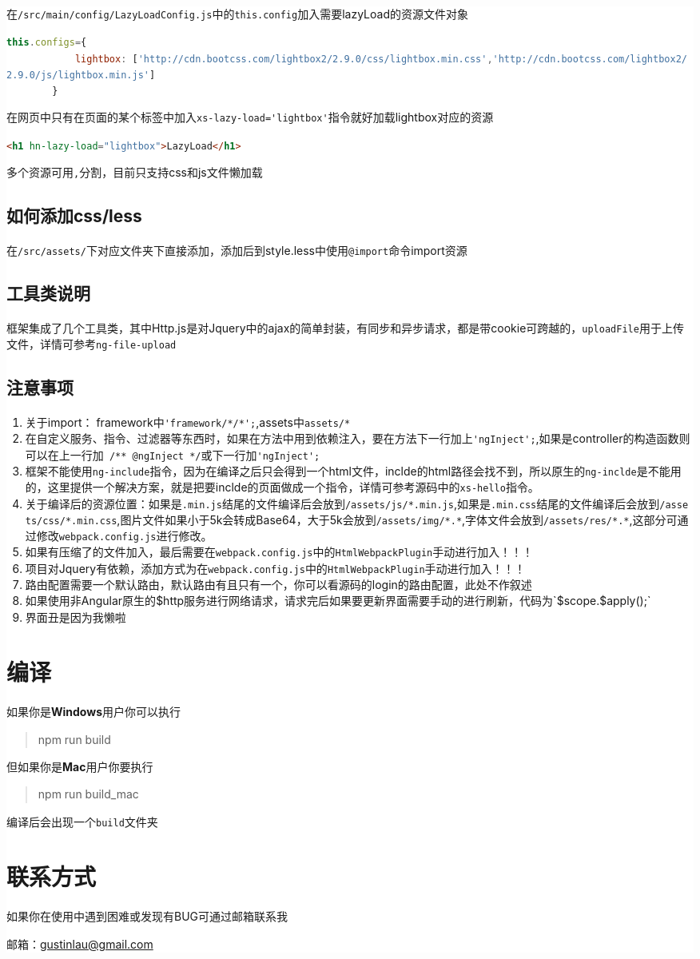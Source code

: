 在`/src/main/config/LazyLoadConfig.js`中的`this.config`加入需要lazyLoad的资源文件对象
```javascript
this.configs={
            lightbox: ['http://cdn.bootcss.com/lightbox2/2.9.0/css/lightbox.min.css','http://cdn.bootcss.com/lightbox2/2.9.0/js/lightbox.min.js']
        }
```
在网页中只有在页面的某个标签中加入`xs-lazy-load='lightbox'`指令就好加载lightbox对应的资源
```html
<h1 hn-lazy-load="lightbox">LazyLoad</h1>
```
多个资源可用`,`分割，目前只支持css和js文件懒加载

## 如何添加css/less
在`/src/assets/`下对应文件夹下直接添加，添加后到style.less中使用`@import`命令import资源

## 工具类说明
框架集成了几个工具类，其中Http.js是对Jquery中的ajax的简单封装，有同步和异步请求，都是带cookie可跨越的，`uploadFile`用于上传文件，详情可参考`ng-file-upload`

## 注意事项
1. 关于import： framework中`'framework/*/*';`,assets中`assets/*`
2. 在自定义服务、指令、过滤器等东西时，如果在方法中用到依赖注入，要在方法下一行加上`'ngInject';`,如果是controller的构造函数则可以在上一行加` /** @ngInject */`或下一行加`'ngInject';`
3. 框架不能使用`ng-include`指令，因为在编译之后只会得到一个html文件，inclde的html路径会找不到，所以原生的`ng-inclde`是不能用的，这里提供一个解决方案，就是把要inclde的页面做成一个指令，详情可参考源码中的`xs-hello`指令。
4. 关于编译后的资源位置：如果是`.min.js`结尾的文件编译后会放到`/assets/js/*.min.js`,如果是`.min.css`结尾的文件编译后会放到`/assets/css/*.min.css`,图片文件如果小于5k会转成Base64，大于5k会放到`/assets/img/*.*`,字体文件会放到`/assets/res/*.*`,这部分可通过修改`webpack.config.js`进行修改。
5. 如果有压缩了的文件加入，最后需要在`webpack.config.js`中的`HtmlWebpackPlugin`手动进行加入！！！
6. 项目对Jquery有依赖，添加方式为在`webpack.config.js`中的`HtmlWebpackPlugin`手动进行加入！！！
7. 路由配置需要一个默认路由，默认路由有且只有一个，你可以看源码的login的路由配置，此处不作叙述
8. 如果使用非Angular原生的$http服务进行网络请求，请求完后如果要更新界面需要手动的进行刷新，代码为`$scope.$apply();`
9. 界面丑是因为我懒啦

# 编译
如果你是**Windows**用户你可以执行
> npm run build

但如果你是**Mac**用户你要执行
> npm run build_mac

编译后会出现一个`build`文件夹


# 联系方式
如果你在使用中遇到困难或发现有BUG可通过邮箱联系我

邮箱：gustinlau@gmail.com
